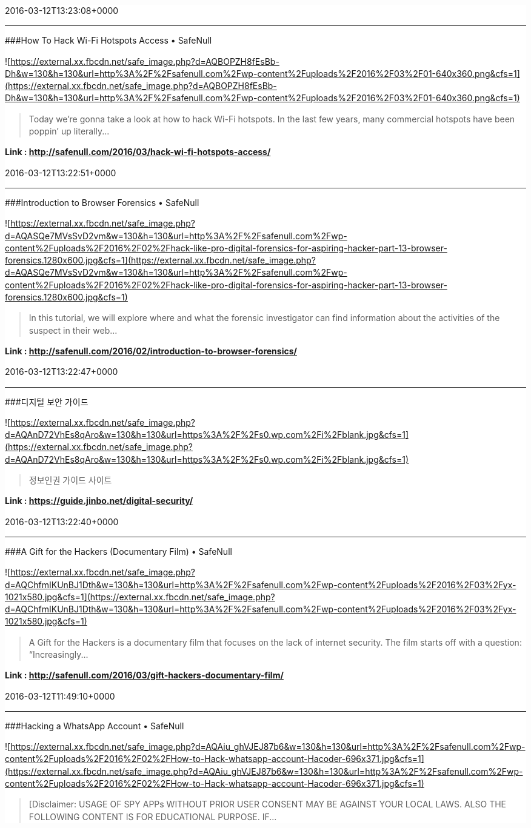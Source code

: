2016-03-12T13:23:08+0000

---

###How To Hack Wi-Fi Hotspots Access • SafeNull

![https://external.xx.fbcdn.net/safe_image.php?d=AQBOPZH8fEsBb-Dh&w=130&h=130&url=http%3A%2F%2Fsafenull.com%2Fwp-content%2Fuploads%2F2016%2F03%2F01-640x360.png&cfs=1](https://external.xx.fbcdn.net/safe_image.php?d=AQBOPZH8fEsBb-Dh&w=130&h=130&url=http%3A%2F%2Fsafenull.com%2Fwp-content%2Fuploads%2F2016%2F03%2F01-640x360.png&cfs=1)

>Today we’re gonna take a look at how to hack Wi-Fi hotspots. In the last few years, many commercial hotspots have been poppin’ up literally...

**Link : <http://safenull.com/2016/03/hack-wi-fi-hotspots-access/>**

2016-03-12T13:22:51+0000

---

###Introduction to Browser Forensics • SafeNull

![https://external.xx.fbcdn.net/safe_image.php?d=AQASQe7MVsSvD2vm&w=130&h=130&url=http%3A%2F%2Fsafenull.com%2Fwp-content%2Fuploads%2F2016%2F02%2Fhack-like-pro-digital-forensics-for-aspiring-hacker-part-13-browser-forensics.1280x600.jpg&cfs=1](https://external.xx.fbcdn.net/safe_image.php?d=AQASQe7MVsSvD2vm&w=130&h=130&url=http%3A%2F%2Fsafenull.com%2Fwp-content%2Fuploads%2F2016%2F02%2Fhack-like-pro-digital-forensics-for-aspiring-hacker-part-13-browser-forensics.1280x600.jpg&cfs=1)

>In this tutorial, we will explore where and what the forensic investigator can find information about the activities of the suspect in their web...

**Link : <http://safenull.com/2016/02/introduction-to-browser-forensics/>**

2016-03-12T13:22:47+0000

---

###디지털 보안 가이드

![https://external.xx.fbcdn.net/safe_image.php?d=AQAnD72VhEs8qAro&w=130&h=130&url=https%3A%2F%2Fs0.wp.com%2Fi%2Fblank.jpg&cfs=1](https://external.xx.fbcdn.net/safe_image.php?d=AQAnD72VhEs8qAro&w=130&h=130&url=https%3A%2F%2Fs0.wp.com%2Fi%2Fblank.jpg&cfs=1)

>정보인권 가이드 사이트

**Link : <https://guide.jinbo.net/digital-security/>**

2016-03-12T13:22:40+0000

---

###A Gift for the Hackers (Documentary Film) • SafeNull

![https://external.xx.fbcdn.net/safe_image.php?d=AQChfmIKUnBJ1Dth&w=130&h=130&url=http%3A%2F%2Fsafenull.com%2Fwp-content%2Fuploads%2F2016%2F03%2Fyx-1021x580.jpg&cfs=1](https://external.xx.fbcdn.net/safe_image.php?d=AQChfmIKUnBJ1Dth&w=130&h=130&url=http%3A%2F%2Fsafenull.com%2Fwp-content%2Fuploads%2F2016%2F03%2Fyx-1021x580.jpg&cfs=1)

>A Gift for the Hackers is a documentary film that focuses on the lack of internet security. The film starts off with a question: “Increasingly...

**Link : <http://safenull.com/2016/03/gift-hackers-documentary-film/>**

2016-03-12T11:49:10+0000

---

###Hacking a WhatsApp Account • SafeNull

![https://external.xx.fbcdn.net/safe_image.php?d=AQAiu_ghVJEJ87b6&w=130&h=130&url=http%3A%2F%2Fsafenull.com%2Fwp-content%2Fuploads%2F2016%2F02%2FHow-to-Hack-whatsapp-account-Hacoder-696x371.jpg&cfs=1](https://external.xx.fbcdn.net/safe_image.php?d=AQAiu_ghVJEJ87b6&w=130&h=130&url=http%3A%2F%2Fsafenull.com%2Fwp-content%2Fuploads%2F2016%2F02%2FHow-to-Hack-whatsapp-account-Hacoder-696x371.jpg&cfs=1)

>[Disclaimer: USAGE OF SPY APPs WITHOUT PRIOR USER CONSENT MAY BE AGAINST YOUR LOCAL LAWS. ALSO THE FOLLOWING CONTENT IS FOR EDUCATIONAL PURPOSE. IF...
